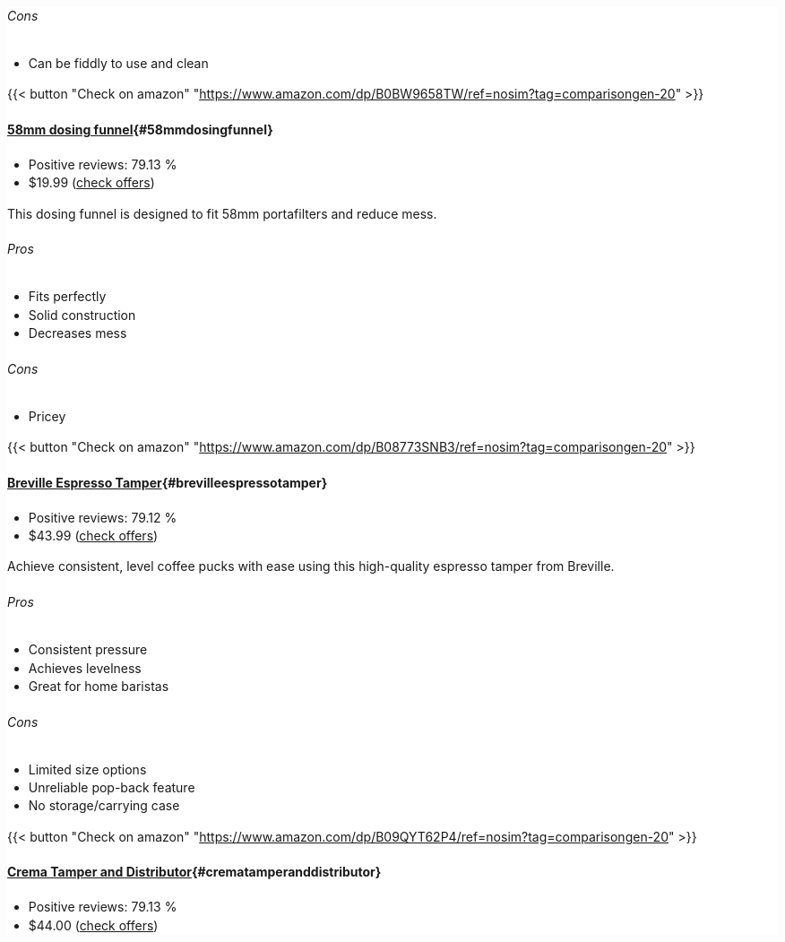 ###### Cons

- Can be fiddly to use and clean

{{< button "Check on amazon" "https://www.amazon.com/dp/B0BW9658TW/ref=nosim?tag=comparisongen-20" >}}

#### [58mm dosing funnel](https://www.amazon.com/dp/B08773SNB3/ref=nosim?tag=comparisongen-20){#58mmdosingfunnel}

* Positive reviews: 79.13 %
* $19.99 ([check offers](https://www.amazon.com/dp/B08773SNB3/ref=nosim?tag=comparisongen-20))

This dosing funnel is designed to fit 58mm portafilters and reduce mess.

###### Pros

- Fits perfectly
- Solid construction
- Decreases mess

###### Cons

- Pricey

{{< button "Check on amazon" "https://www.amazon.com/dp/B08773SNB3/ref=nosim?tag=comparisongen-20" >}}

#### [Breville Espresso Tamper](https://www.amazon.com/dp/B09QYT62P4/ref=nosim?tag=comparisongen-20){#brevilleespressotamper}

* Positive reviews: 79.12 %
* $43.99 ([check offers](https://www.amazon.com/dp/B09QYT62P4/ref=nosim?tag=comparisongen-20))

Achieve consistent, level coffee pucks with ease using this high-quality espresso tamper from Breville.

###### Pros

- Consistent pressure
- Achieves levelness
- Great for home baristas

###### Cons

- Limited size options
- Unreliable pop-back feature
- No storage/carrying case

{{< button "Check on amazon" "https://www.amazon.com/dp/B09QYT62P4/ref=nosim?tag=comparisongen-20" >}}

#### [Crema Tamper and Distributor](https://www.amazon.com/dp/B07W6DSFD1/ref=nosim?tag=comparisongen-20){#crematamperanddistributor}

* Positive reviews: 79.13 %
* $44.00 ([check offers](https://www.amazon.com/dp/B07W6DSFD1/ref=nosim?tag=comparisongen-20))
